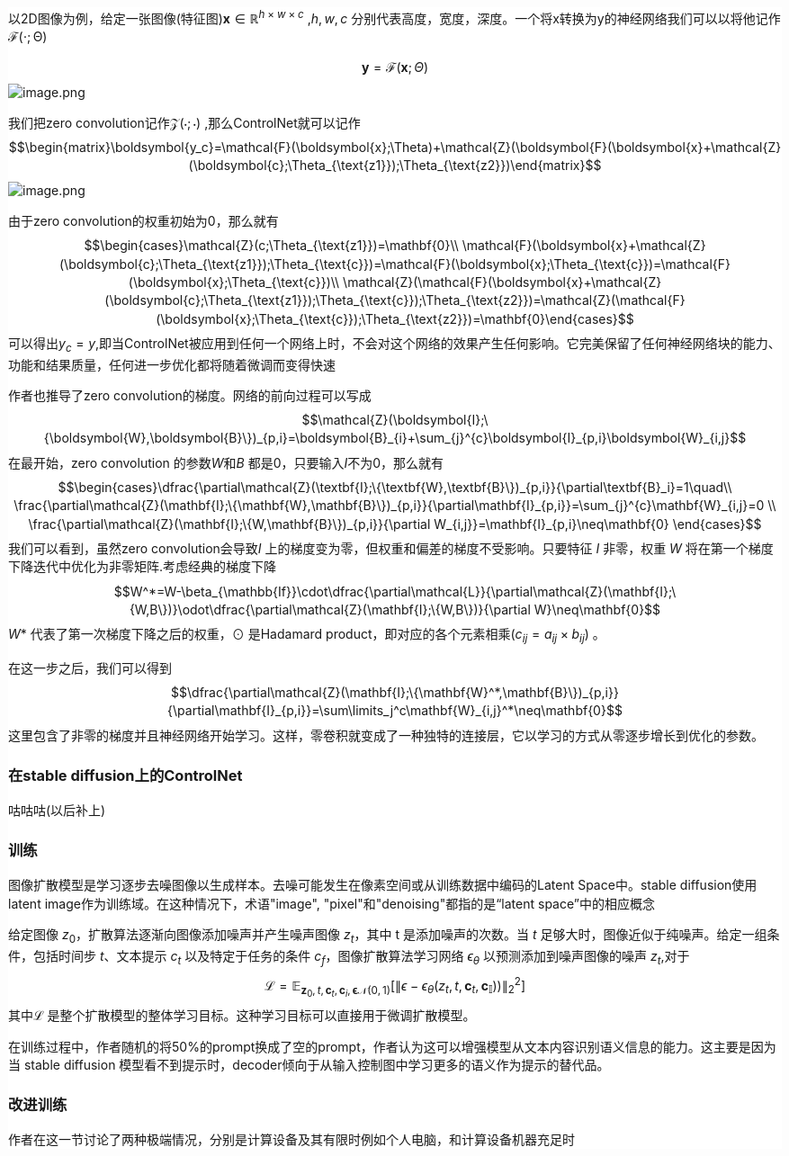 以2D图像为例，给定一张图像(特征图)$\boldsymbol{x}\in\mathbb{R}^{h\times w\times c}$ ,$h,w,c$ 分别代表高度，宽度，深度。一个将x转换为y的神经网络我们可以以将他记作$\mathcal{F(\cdot;\Theta)}$ 

$$\boldsymbol{y}=\mathcal{F}(\boldsymbol{x};\Theta)$$
![image.png](https://proxy.thisis.plus/20230311152613.png)

我们把zero convolution记作$\mathcal{Z}(\cdot;\cdot)$ ,那么ControlNet就可以记作$$\begin{matrix}\boldsymbol{y_c}=\mathcal{F}(\boldsymbol{x};\Theta)+\mathcal{Z}(\boldsymbol{F}(\boldsymbol{x}+\mathcal{Z}(\boldsymbol{c};\Theta_{\text{z1}});\Theta_{\text{z2}})\end{matrix}$$
![image.png](https://proxy.thisis.plus/20230311152920.png)

由于zero convolution的权重初始为0，那么就有$$\begin{cases}\mathcal{Z}(c;\Theta_{\text{z1}})=\mathbf{0}\\ \mathcal{F}(\boldsymbol{x}+\mathcal{Z}(\boldsymbol{c};\Theta_{\text{z1}});\Theta_{\text{c}})=\mathcal{F}(\boldsymbol{x};\Theta_{\text{c}})=\mathcal{F}(\boldsymbol{x};\Theta_{\text{c}})\\ \mathcal{Z}(\mathcal{F}(\boldsymbol{x}+\mathcal{Z}(\boldsymbol{c};\Theta_{\text{z1}});\Theta_{\text{c}});\Theta_{\text{z2}})=\mathcal{Z}(\mathcal{F}(\boldsymbol{x};\Theta_{\text{c}});\Theta_{\text{z2}})=\mathbf{0}\end{cases}$$
可以得出$y_c=y$,即当ControlNet被应用到任何一个网络上时，不会对这个网络的效果产生任何影响。它完美保留了任何神经网络块的能力、功能和结果质量，任何进一步优化都将随着微调而变得快速


作者也推导了zero convolution的梯度。网络的前向过程可以写成$$\mathcal{Z}(\boldsymbol{I};\{\boldsymbol{W},\boldsymbol{B}\})_{p,i}=\boldsymbol{B}_{i}+\sum_{j}^{c}\boldsymbol{I}_{p,i}\boldsymbol{W}_{i,j}$$
在最开始，zero convolution 的参数$W$和$B$ 都是0，只要输入$I$不为0，那么就有 $$\begin{cases}\dfrac{\partial\mathcal{Z}(\textbf{I};\{\textbf{W},\textbf{B}\})_{p,i}}{\partial\textbf{B}_i}=1\quad\\ \frac{\partial\mathcal{Z}(\mathbf{I};\{\mathbf{W},\mathbf{B}\})_{p,i}}{\partial\mathbf{I}_{p,i}}=\sum_{j}^{c}\mathbf{W}_{i,j}=0 \\ \frac{\partial\mathcal{Z}(\mathbf{I};\{W,\mathbf{B}\})_{p,i}}{\partial W_{i,j}}=\mathbf{I}_{p,i}\neq\mathbf{0} \end{cases}$$
我们可以看到，虽然zero convolution会导致$I$ 上的梯度变为零，但权重和偏差的梯度不受影响。只要特征 $I$ 非零，权重 $W$ 将在第一个梯度下降迭代中优化为非零矩阵.考虑经典的梯度下降$$W^*=W-\beta_{\mathbb{If}}\cdot\dfrac{\partial\mathcal{L}}{\partial\mathcal{Z}(\mathbf{I};\{W,B\})}\odot\dfrac{\partial\mathcal{Z}(\mathbf{I};\{W,B\})}{\partial W}\neq\mathbf{0}$$
	$W*$ 代表了第一次梯度下降之后的权重，$\odot$ 是Hadamard product，即对应的各个元素相乘($c_{ij}=a_{ij}×b_{ij}$) 。

  在这一步之后，我们可以得到$$\dfrac{\partial\mathcal{Z}(\mathbf{I};\{\mathbf{W}^*,\mathbf{B}\})_{p,i}}{\partial\mathbf{I}_{p,i}}=\sum\limits_j^c\mathbf{W}_{i,j}^*\neq\mathbf{0}$$ 这里包含了非零的梯度并且神经网络开始学习。这样，零卷积就变成了一种独特的连接层，它以学习的方式从零逐步增长到优化的参数。

### 在stable diffusion上的ControlNet
咕咕咕(以后补上)

### 训练
图像扩散模型是学习逐步去噪图像以生成样本。去噪可能发生在像素空间或从训练数据中编码的Latent Space中。stable diffusion使用latent image作为训练域。在这种情况下，术语"image", "pixel"和"denoising"都指的是“latent space”中的相应概念

给定图像 $z_0$，扩散算法逐渐向图像添加噪声并产生噪声图像 $z_t$，其中 t 是添加噪声的次数。当 $t$ 足够大时，图像近似于纯噪声。给定一组条件，包括时间步 $t$、文本提示 $c_t$ 以及特定于任务的条件 $c_f$，图像扩散算法学习网络 $\epsilon_{\theta}$ 以预测添加到噪声图像的噪声 $z_t$,对于$$\mathcal{L}=\mathbb{E}_{\boldsymbol{z}_0,t,\boldsymbol{c}_t,\boldsymbol{c}_i,\boldsymbol{\epsilon}\mathcal{N}(0,1)}\bigg[\|\epsilon-\epsilon_\theta(z_t,t,\boldsymbol{c}_t,\boldsymbol{c}_\mathbb{I}))\|_2^2\bigg]$$ 其中$\mathcal{L}$ 是整个扩散模型的整体学习目标。这种学习目标可以直接用于微调扩散模型。

在训练过程中，作者随机的将50%的prompt换成了空的prompt，作者认为这可以增强模型从文本内容识别语义信息的能力。这主要是因为当 stable diffusion 模型看不到提示时，decoder倾向于从输入控制图中学习更多的语义作为提示的替代品。

### 改进训练
作者在这一节讨论了两种极端情况，分别是计算设备及其有限时例如个人电脑，和计算设备机器充足时
